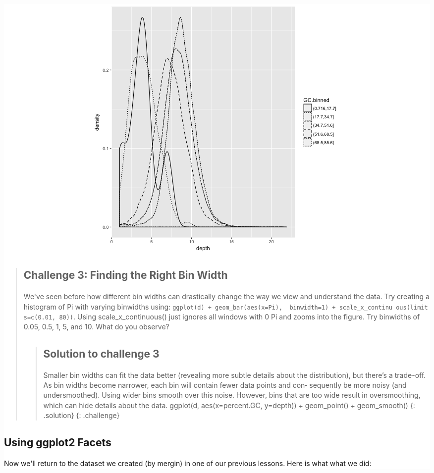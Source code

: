 <img src="../fig/rmd-08-unnamed-chunk-16-1.png" title="plot of chunk unnamed-chunk-16" alt="plot of chunk unnamed-chunk-16" style="display: block; margin: auto;" />

> ## Challenge 3: Finding the Right Bin Width
> 
> We've seen before how different bin widths can drastically change the way we view and 
> understand the data. Try creating a histogram of Pi with varying binwidths using: `ggplot(d) + geom_bar(aes(x=Pi), 
> binwidth=1) + scale_x_continu ous(limits=c(0.01, 80))`. Using scale_x_continuous() just 
> ignores all windows with 0 Pi and zooms into the figure. Try binwidths of 0.05, 0.5, 
> 1, 5, and 10. What do you observe?  
>
> > ## Solution to challenge 3
> >
> > Smaller bin widths can fit the data better (revealing more subtle details 
> > about the distribution), but there’s a trade-off. As bin widths become narrower, each 
> > bin will contain fewer data points and con‐ sequently be more noisy (and undersmoothed). 
> > Using wider bins smooth over this noise. However, bins that are too wide result in oversmoothing, 
> > which can hide details about the data.
> > ggplot(d, aes(x=percent.GC, y=depth)) + geom_point() + geom_smooth()
> {: .solution}
{: .challenge}

## Using ggplot2 Facets

Now we'll return to the dataset we created (by mergin) in one of our previous lessons.
Here is what what we did:
